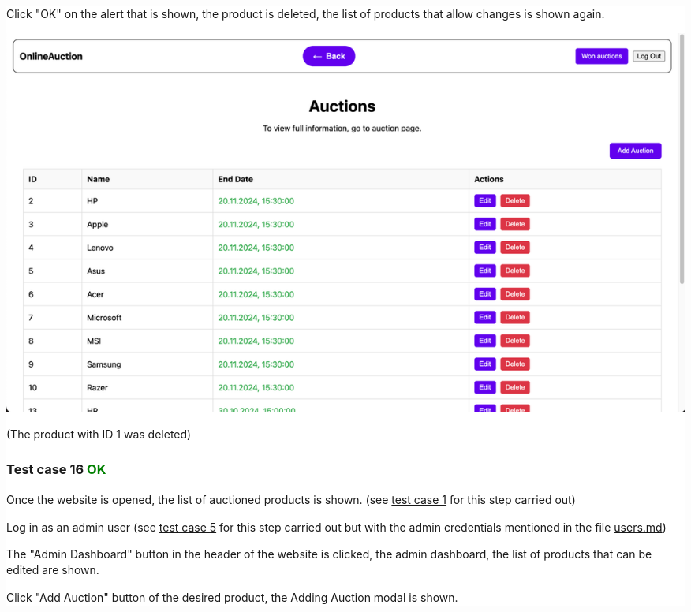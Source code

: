 Click "OK" on the alert that is shown, the product is deleted, the list of products that allow changes is shown again.

![img_23.png](resources/img_23.png)

(The product with ID 1 was deleted)

### Test case 16 <span style="color:green">OK<span>

Once the website is opened, the list of auctioned products is shown. (see [test case 1](#test-case-1) for this step carried out)

Log in as an admin user (see [test case 5](#test-case-5) for this step carried out but with the admin credentials mentioned in the file [users.md](../documentation/users.md))

The "Admin Dashboard" button in the header of the website is clicked, the admin dashboard, the list of products that can be edited are shown.

Click "Add Auction" button of the desired product, the Adding Auction modal is shown.
